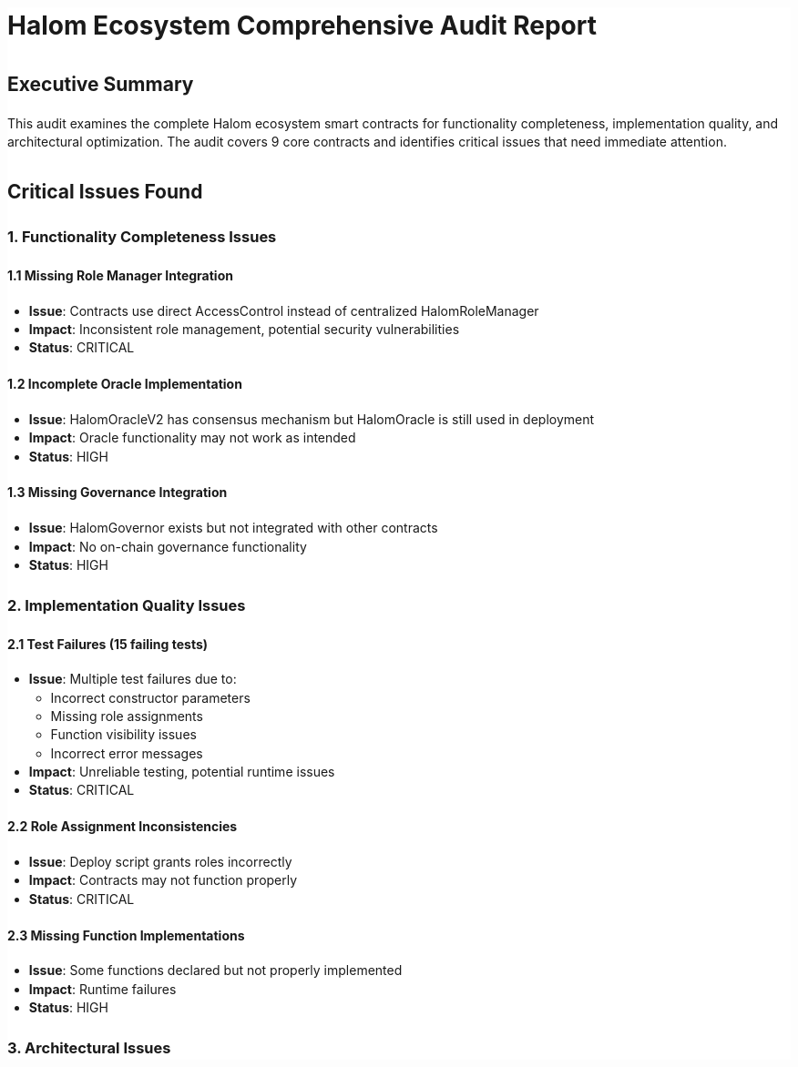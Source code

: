 # Halom Ecosystem Comprehensive Audit Report

## Executive Summary

This audit examines the complete Halom ecosystem smart contracts for functionality completeness, implementation quality, and architectural optimization. The audit covers 9 core contracts and identifies critical issues that need immediate attention.

## Critical Issues Found

### 1. **Functionality Completeness Issues**

#### 1.1 Missing Role Manager Integration
- **Issue**: Contracts use direct AccessControl instead of centralized HalomRoleManager
- **Impact**: Inconsistent role management, potential security vulnerabilities
- **Status**: CRITICAL

#### 1.2 Incomplete Oracle Implementation
- **Issue**: HalomOracleV2 has consensus mechanism but HalomOracle is still used in deployment
- **Impact**: Oracle functionality may not work as intended
- **Status**: HIGH

#### 1.3 Missing Governance Integration
- **Issue**: HalomGovernor exists but not integrated with other contracts
- **Impact**: No on-chain governance functionality
- **Status**: HIGH

### 2. **Implementation Quality Issues**

#### 2.1 Test Failures (15 failing tests)
- **Issue**: Multiple test failures due to:
  - Incorrect constructor parameters
  - Missing role assignments
  - Function visibility issues
  - Incorrect error messages
- **Impact**: Unreliable testing, potential runtime issues
- **Status**: CRITICAL

#### 2.2 Role Assignment Inconsistencies
- **Issue**: Deploy script grants roles incorrectly
- **Impact**: Contracts may not function properly
- **Status**: CRITICAL

#### 2.3 Missing Function Implementations
- **Issue**: Some functions declared but not properly implemented
- **Impact**: Runtime failures
- **Status**: HIGH

### 3. **Architectural Issues**
